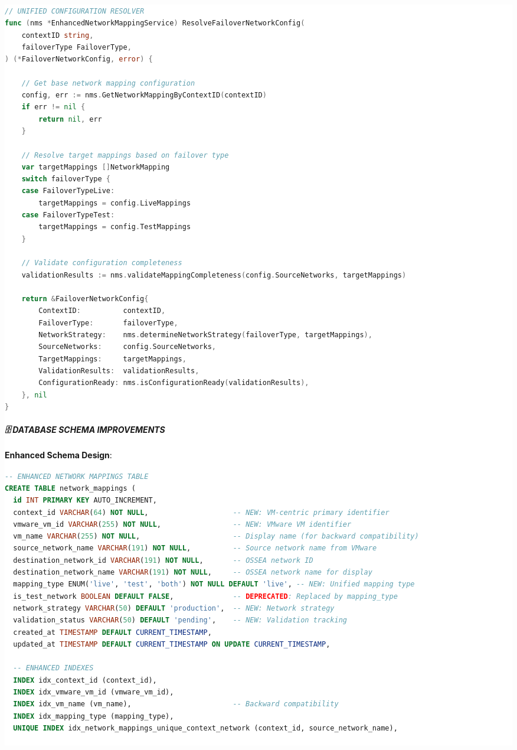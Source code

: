```go
// UNIFIED CONFIGURATION RESOLVER
func (nms *EnhancedNetworkMappingService) ResolveFailoverNetworkConfig(
    contextID string, 
    failoverType FailoverType,
) (*FailoverNetworkConfig, error) {
    
    // Get base network mapping configuration
    config, err := nms.GetNetworkMappingByContextID(contextID)
    if err != nil {
        return nil, err
    }
    
    // Resolve target mappings based on failover type
    var targetMappings []NetworkMapping
    switch failoverType {
    case FailoverTypeLive:
        targetMappings = config.LiveMappings
    case FailoverTypeTest:
        targetMappings = config.TestMappings
    }
    
    // Validate configuration completeness
    validationResults := nms.validateMappingCompleteness(config.SourceNetworks, targetMappings)
    
    return &FailoverNetworkConfig{
        ContextID:          contextID,
        FailoverType:       failoverType,
        NetworkStrategy:    nms.determineNetworkStrategy(failoverType, targetMappings),
        SourceNetworks:     config.SourceNetworks,
        TargetMappings:     targetMappings,
        ValidationResults:  validationResults,
        ConfigurationReady: nms.isConfigurationReady(validationResults),
    }, nil
}
```

##### **🗄️ DATABASE SCHEMA IMPROVEMENTS**

**Enhanced Schema Design**:

```sql
-- ENHANCED NETWORK MAPPINGS TABLE
CREATE TABLE network_mappings (
  id INT PRIMARY KEY AUTO_INCREMENT,
  context_id VARCHAR(64) NOT NULL,                    -- NEW: VM-centric primary identifier
  vmware_vm_id VARCHAR(255) NOT NULL,                 -- NEW: VMware VM identifier  
  vm_name VARCHAR(255) NOT NULL,                      -- Display name (for backward compatibility)
  source_network_name VARCHAR(191) NOT NULL,          -- Source network name from VMware
  destination_network_id VARCHAR(191) NOT NULL,       -- OSSEA network ID
  destination_network_name VARCHAR(191) NOT NULL,     -- OSSEA network name for display
  mapping_type ENUM('live', 'test', 'both') NOT NULL DEFAULT 'live', -- NEW: Unified mapping type
  is_test_network BOOLEAN DEFAULT FALSE,              -- DEPRECATED: Replaced by mapping_type
  network_strategy VARCHAR(50) DEFAULT 'production',  -- NEW: Network strategy
  validation_status VARCHAR(50) DEFAULT 'pending',    -- NEW: Validation tracking
  created_at TIMESTAMP DEFAULT CURRENT_TIMESTAMP,
  updated_at TIMESTAMP DEFAULT CURRENT_TIMESTAMP ON UPDATE CURRENT_TIMESTAMP,
  
  -- ENHANCED INDEXES
  INDEX idx_context_id (context_id),
  INDEX idx_vmware_vm_id (vmware_vm_id),
  INDEX idx_vm_name (vm_name),                        -- Backward compatibility
  INDEX idx_mapping_type (mapping_type),
  UNIQUE INDEX idx_network_mappings_unique_context_network (context_id, source_network_name),
  
```